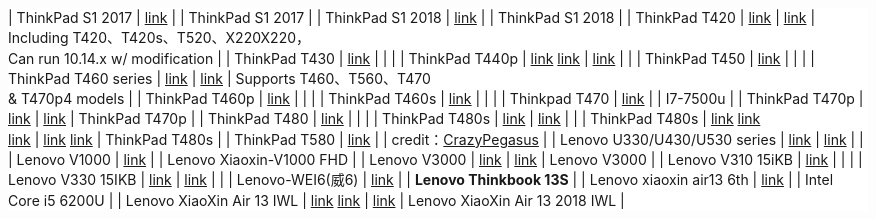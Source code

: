 | ThinkPad S1 2017                     | [link](https://github.com/bugprogrammer/hackintosh/tree/ThinkPad-S1-2017) |                                                              | ThinkPad S1 2017                                             |
| ThinkPad S1 2018                     | [link](https://github.com/bugprogrammer/hackintosh/tree/ThinkPad-S1-2018) |                                                              | ThinkPad S1 2018                                             |
| ThinkPad T420                        | [link](https://github.com/tluck/Lenovo-T420-Clover)          | [link](https://www.insanelymac.com/forum/topic/285678-lenovo-thinkpad-t420-with-uefi-only/?page=20&tab=comments#comment-1952283) | Including T420、T420s、T520、X220X220，<br />Can run 10.14.x w/ modification |
| ThinkPad T430                        | [link](https://github.com/hai666l/T430-EFI)                  |                                                              |                                                              |
| ThinkPad T440p                       | [link](https://github.com/evy0311/t440p) [link](https://github.com/jloisel/t440p) | [link](https://github.com/evy0311/t440p/blob/master/README.md) |                                                              |
| ThinkPad T450                        | [link](https://github.com/jsassu20/ThinkPad-T450-Mojave)     |                                                              |                                                              |
| ThinkPad T460 series                 | [link](https://github.com/tluck/Lenovo-T460-Clover)          | [link](http://www.insanelymac.com/forum/topic/315451-guide-lenovo-t460-macos-with-clover/) | Supports T460、T560、T470<br /> & T470p4 models              |
| ThinkPad T460p                       | [link](https://github.com/totemofwolf/Thinkpad-T460p-OSX-EFI) |                                                              |                                                              |
| ThinkPad T460s                       | [link](https://github.com/nicogig/T460s-Clover)              |                                                              |                                                              |
| Thinkpad T470                        | [link](https://github.com/nguyenduy98/Hackintosh)            |                                                              | I7-7500u                                                     |
| ThinkPad T470p                       | [link](https://github.com/lohcve/EFI_T470P)                  | [link](https://github.com/lohcve/EFI_T470P/blob/master/README.md) | ThinkPad T470p                                               |
| ThinkPad T480                        | [link](https://github.com/rhkjyn/T480-Hackintosh-FULL)       |                                                              |                                                              |
| ThinkPad T480s                       | [link](https://github.com/kk1987/T480s-hackintosh)           | [link](https://github.com/kk1987/T480s-hackintosh/blob/master/README.md) |                                                              |
| ThinkPad T480s                       | [link](https://github.com/kk1987/T480s-hackintosh) [link](https://github.com/linusyang92/macOS-ThinkPad-T480s) <br />[link](https://github.com/samuelshi/Thinkpad-T480S) | [link](https://github.com/linusyang92/macOS-ThinkPad-T480s/blob/master/README.md) [link](https://github.com/kk1987/T480s-hackintosh/blob/master/README.md) | ThinkPad T480s                                               |
| ThinkPad T580                        | [link](https://github.com/CrazyPegAsus/ThinkPad-T580-Hackintosh) |                                                              | credit：[CrazyPegasus](https://github.com/CrazyPegasus)      |
| Lenovo U330/U430/U530 series         | [link](https://github.com/RehabMan/Lenovo-U430-Touch-DSDT-Patch) | [link](https://www.tonymacx86.com/threads/guide-lenovo-ideapad-u330-u430-u530-using-clover-uefi.261722/) |                                                              |
| Lenovo V1000                         | [link](https://github.com/LiuJiangshan/Lenovo-V1000-FHD)     |                                                              | Lenovo Xiaoxin-V1000 FHD                                     |
| Lenovo V3000                         | [link](https://github.com/Xc2333/Hackintosh-Lenovo-v3000-ISE) | [link](https://github.com/Xc2333/Hackintosh-Lenovo-v3000-ISE/blob/master/README.md) | Lenovo V3000                                                 |
| Lenovo V310 15iKB                    | [link](https://github.com/jacobmesier/V310-Hackintosh)       |                                                              |                                                              |
| Lenovo V330 15IKB                    | [link](https://github.com/BesnikRrustemi/Lenovo-V330-15IKB)  | [link](https://www.tonymacx86.com/threads/guide-lenovo-v330-15ikb-using-clover-uefi-hotpatch.265841/) |                                                              |
| Lenovo-WEI6(威6)                     | [link](https://github.com/Tamshen/Lenovo-WEI6-Pro-13-IWL-Hackintosh) |                                                              | **Lenovo Thinkbook 13S**                                     |
| Lenovo xiaoxin air13 6th             | [link](https://github.com/gdllzkusi/Lenovo-xiaoxin-air13-6th-Hackintosh) |                                                              | Intel Core i5 6200U                                          |
| Lenovo XiaoXin Air 13 IWL            | [link](https://github.com/daliansky/Lenovo-Air13-IWL) [link](https://github.com/xlivans/Air13IWL) | [link](https://blog.daliansky.net/Lenovo-Xiaoxin-Air-13-macOS-Mojave-installation-tutorial.html) | Lenovo XiaoXin Air 13 2018 IWL                               |